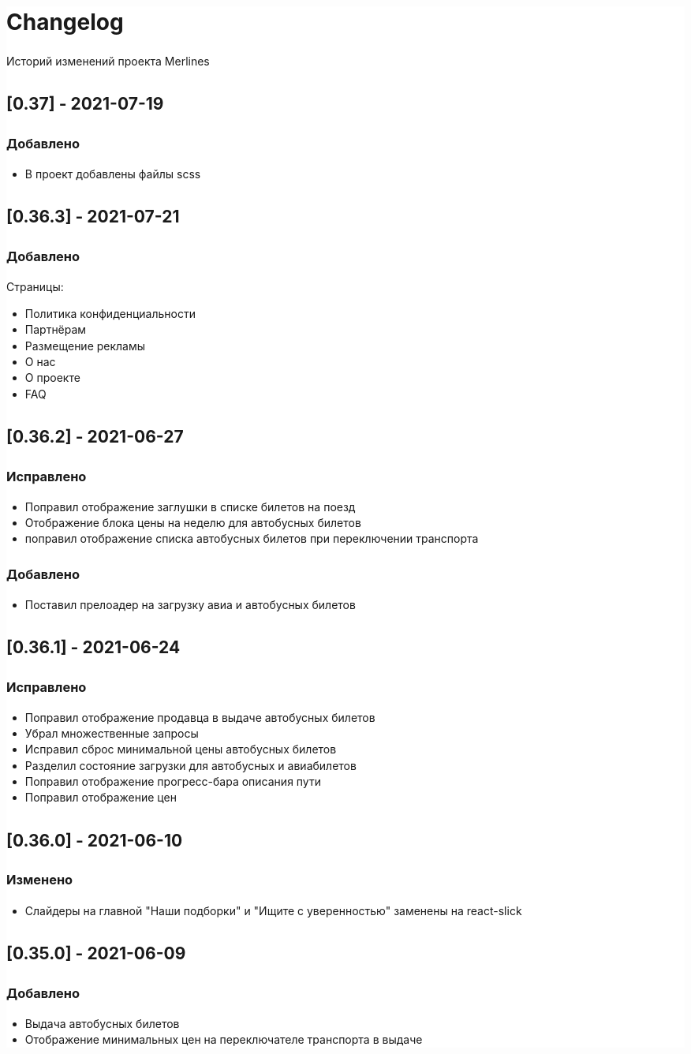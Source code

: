 # Changelog
Историй изменений проекта Merlines

## [0.37] - 2021-07-19
### Добавлено
- В проект добавлены файлы scss 


## [0.36.3] - 2021-07-21

### Добавлено
Страницы:
- Политика конфиденциальности
- Партнёрам
- Размещение рекламы
- О нас
- О проекте
- FAQ

## [0.36.2] - 2021-06-27
### Исправлено
- Поправил отображение заглушки в списке билетов на поезд
- Отображение блока цены на неделю для автобусных билетов
- поправил отображение списка автобусных билетов при переключении транспорта
### Добавлено
- Поставил прелоадер на загрузку авиа и автобусных билетов

## [0.36.1] - 2021-06-24
### Исправлено
 - Поправил отображение продавца в выдаче автобусных билетов
 - Убрал множественные запросы
 - Исправил сброс минимальной цены автобусных билетов
 - Разделил состояние загрузки для автобусных и авиабилетов
 - Поправил отображение прогресс-бара описания пути
 - Поправил отображение цен

## [0.36.0] - 2021-06-10
### Изменено
 - Слайдеры на главной "Наши подборки" и "Ищите с уверенностью" заменены на react-slick

## [0.35.0] - 2021-06-09
### Добавлено
 - Выдача автобусных билетов
 - Отображение минимальных цен на переключателе транспорта в выдаче
